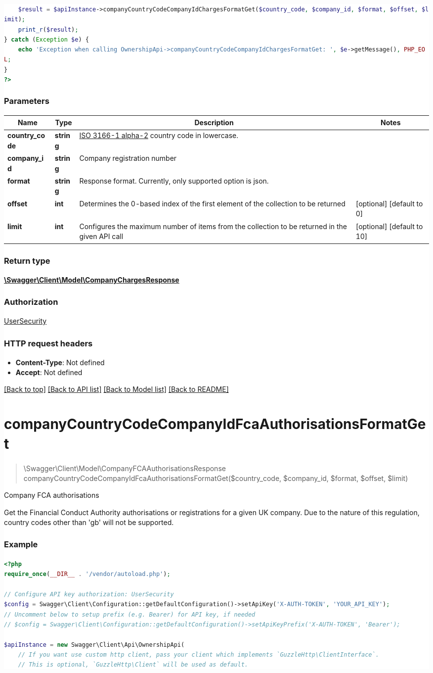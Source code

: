 ```php
    $result = $apiInstance->companyCountryCodeCompanyIdChargesFormatGet($country_code, $company_id, $format, $offset, $limit);
    print_r($result);
} catch (Exception $e) {
    echo 'Exception when calling OwnershipApi->companyCountryCodeCompanyIdChargesFormatGet: ', $e->getMessage(), PHP_EOL;
}
?>
```

### Parameters

Name | Type | Description  | Notes
------------- | ------------- | ------------- | -------------
 **country_code** | **string**| [ISO 3166-1 alpha-2](https://en.wikipedia.org/wiki/ISO_3166-1_alpha-2) country code in lowercase. |
 **company_id** | **string**| Company registration number |
 **format** | **string**| Response format. Currently, only supported option is json. |
 **offset** | **int**| Determines the 0-based index of the first element of the collection to be returned | [optional] [default to 0]
 **limit** | **int**| Configures the maximum number of items from the collection to be returned in the given API call | [optional] [default to 10]

### Return type

[**\Swagger\Client\Model\CompanyChargesResponse**](../Model/CompanyChargesResponse.md)

### Authorization

[UserSecurity](../../README.md#UserSecurity)

### HTTP request headers

 - **Content-Type**: Not defined
 - **Accept**: Not defined

[[Back to top]](#) [[Back to API list]](../../README.md#documentation-for-api-endpoints) [[Back to Model list]](../../README.md#documentation-for-models) [[Back to README]](../../README.md)

# **companyCountryCodeCompanyIdFcaAuthorisationsFormatGet**
> \Swagger\Client\Model\CompanyFCAAuthorisationsResponse companyCountryCodeCompanyIdFcaAuthorisationsFormatGet($country_code, $company_id, $format, $offset, $limit)

Company FCA authorisations

Get the Financial Conduct Authority authorisations or registrations for a given UK company. Due to the nature of this regulation, country codes other than 'gb' will not be supported.

### Example
```php
<?php
require_once(__DIR__ . '/vendor/autoload.php');

// Configure API key authorization: UserSecurity
$config = Swagger\Client\Configuration::getDefaultConfiguration()->setApiKey('X-AUTH-TOKEN', 'YOUR_API_KEY');
// Uncomment below to setup prefix (e.g. Bearer) for API key, if needed
// $config = Swagger\Client\Configuration::getDefaultConfiguration()->setApiKeyPrefix('X-AUTH-TOKEN', 'Bearer');

$apiInstance = new Swagger\Client\Api\OwnershipApi(
    // If you want use custom http client, pass your client which implements `GuzzleHttp\ClientInterface`.
    // This is optional, `GuzzleHttp\Client` will be used as default.
```
